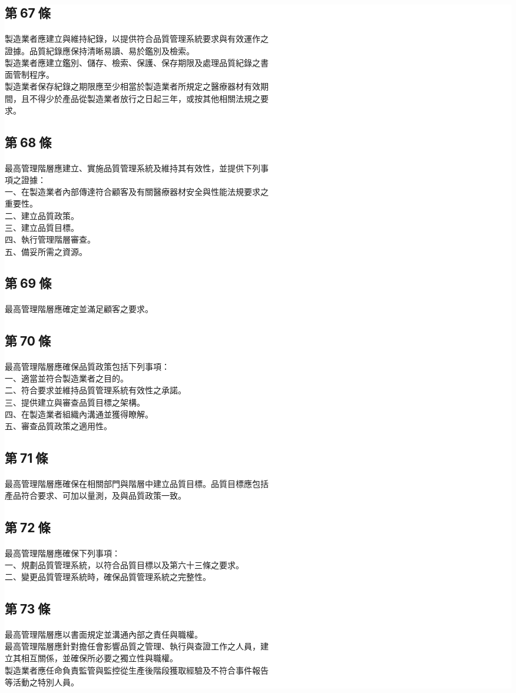 第 67 條
--------
製造業者應建立與維持紀錄，以提供符合品質管理系統要求與有效運作之  
證據。品質紀錄應保持清晰易讀、易於鑑別及檢索。  
製造業者應建立鑑別、儲存、檢索、保護、保存期限及處理品質紀錄之書  
面管制程序。  
製造業者保存紀錄之期限應至少相當於製造業者所規定之醫療器材有效期  
間，且不得少於產品從製造業者放行之日起三年，或按其他相關法規之要  
求。

第 68 條
--------
最高管理階層應建立、實施品質管理系統及維持其有效性，並提供下列事  
項之證據：  
一、在製造業者內部傳達符合顧客及有關醫療器材安全與性能法規要求之  
    重要性。  
二、建立品質政策。  
三、建立品質目標。  
四、執行管理階層審查。  
五、備妥所需之資源。

第 69 條
--------
最高管理階層應確定並滿足顧客之要求。

第 70 條
--------
最高管理階層應確保品質政策包括下列事項：  
一、適當並符合製造業者之目的。  
二、符合要求並維持品質管理系統有效性之承諾。  
三、提供建立與審查品質目標之架構。  
四、在製造業者組織內溝通並獲得瞭解。  
五、審查品質政策之適用性。

第 71 條
--------
最高管理階層應確保在相關部門與階層中建立品質目標。品質目標應包括  
產品符合要求、可加以量測，及與品質政策一致。

第 72 條
--------
最高管理階層應確保下列事項：  
一、規劃品質管理系統，以符合品質目標以及第六十三條之要求。  
二、變更品質管理系統時，確保品質管理系統之完整性。

第 73 條
--------
最高管理階層應以書面規定並溝通內部之責任與職權。  
最高管理階層應針對擔任會影響品質之管理、執行與查證工作之人員，建  
立其相互關係，並確保所必要之獨立性與職權。  
製造業者應任命負責監管與監控從生產後階段獲取經驗及不符合事件報告  
等活動之特別人員。
